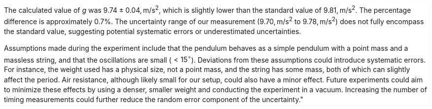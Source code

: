 The calculated value of $g$ was $9.74 \pm 0.04 , \text{m/s}^2$, which is slightly lower than the standard value of $9.81 , \text{m/s}^2$. The percentage difference is approximately 0.7%. The uncertainty range of our measurement ($9.70 , \text{m/s}^2$ to $9.78 , \text{m/s}^2$) does not fully encompass the standard value, suggesting potential systematic errors or underestimated uncertainties.

Assumptions made during the experiment include that the pendulum behaves as a simple pendulum with a point mass and a massless string, and that the oscillations are small ($< 15^\circ$). Deviations from these assumptions could introduce systematic errors. For instance, the weight used has a physical size, not a point mass, and the string has some mass, both of which can slightly affect the period. Air resistance, although likely small for our setup, could also have a minor effect. Future experiments could aim to minimize these effects by using a denser, smaller weight and conducting the experiment in a vacuum. Increasing the number of timing measurements could further reduce the random error component of the uncertainty."
